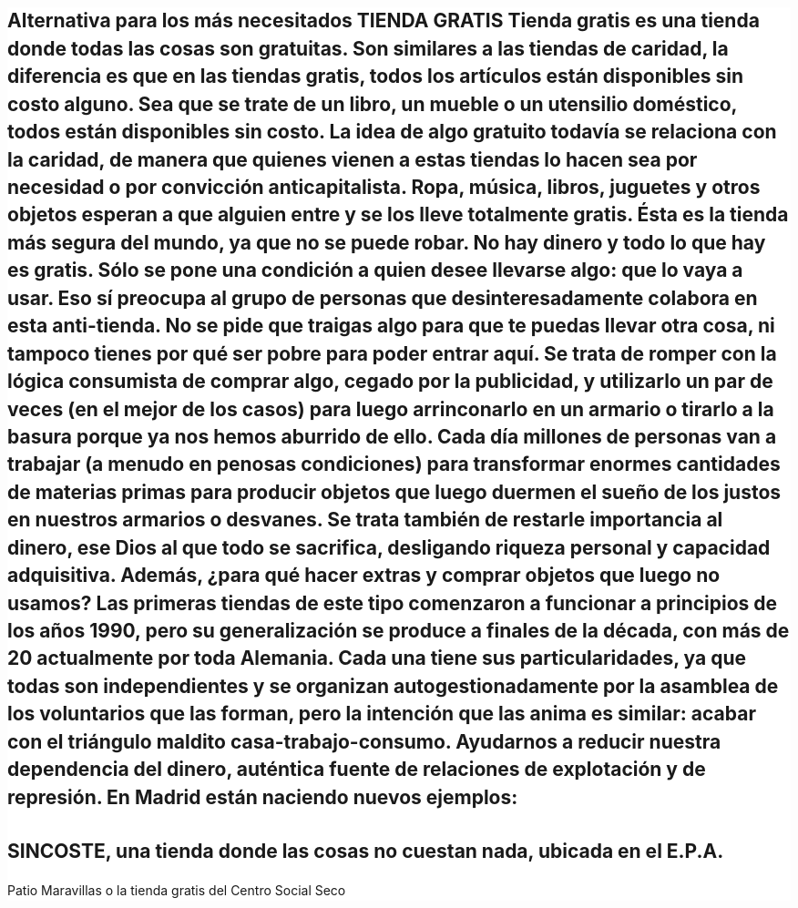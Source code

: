 Alternativa para los más
necesitados
TIENDA GRATIS
Tienda gratis es una tienda donde todas las cosas son gratuitas.
Son
similares a las tiendas de caridad, la diferencia es que en las tiendas
gratis, todos los artículos están disponibles sin costo alguno. Sea que se
trate de un libro, un mueble o un utensilio doméstico, todos están
disponibles sin costo.
La idea de algo gratuito todavía se relaciona con la
caridad, de manera que quienes vienen a estas tiendas lo hacen sea por
necesidad o por convicción anticapitalista. Ropa, música, libros, juguetes y
otros objetos esperan a que alguien entre y se los lleve totalmente gratis.
Ésta es la tienda más segura del mundo, ya que no se puede robar.
No hay
dinero y todo lo que hay es gratis.
Sólo se pone una condición a quien desee llevarse algo:
que lo vaya a usar.
Eso sí preocupa al grupo de personas que desinteresadamente colabora en esta anti-tienda. No se pide que traigas algo para que te puedas llevar otra cosa,
ni tampoco tienes por qué ser pobre para poder entrar aquí. Se trata de
romper con la lógica consumista de comprar algo, cegado por la publicidad, y
utilizarlo un par de veces (en el mejor de los casos) para luego
arrinconarlo en un armario o tirarlo a la basura porque ya nos hemos
aburrido de ello.
Cada día millones de personas van a trabajar (a menudo en penosas
condiciones) para transformar enormes cantidades de materias primas para
producir objetos que luego duermen el sueño de los justos en nuestros
armarios o desvanes. Se trata también de restarle importancia al dinero, ese
Dios al que todo se sacrifica, desligando riqueza personal y capacidad
adquisitiva.
Además, ¿para qué hacer extras y comprar objetos que luego no
usamos?
Las primeras tiendas de este tipo comenzaron a funcionar a principios de los
años 1990, pero su generalización se produce a finales de la década, con más
de 20 actualmente por toda Alemania.
Cada una tiene sus particularidades, ya
que todas son independientes y se organizan autogestionadamente por la
asamblea de los voluntarios que las forman, pero la intención que las anima
es similar: acabar con el triángulo maldito casa-trabajo-consumo.
Ayudarnos
a reducir nuestra dependencia del dinero, auténtica fuente de relaciones de
explotación y de represión.
En Madrid están naciendo nuevos ejemplos:
-
SINCOSTE, una tienda donde las
cosas no cuestan nada, ubicada en el E.P.A.
-
Patio Maravillas o la tienda
gratis del Centro Social Seco

